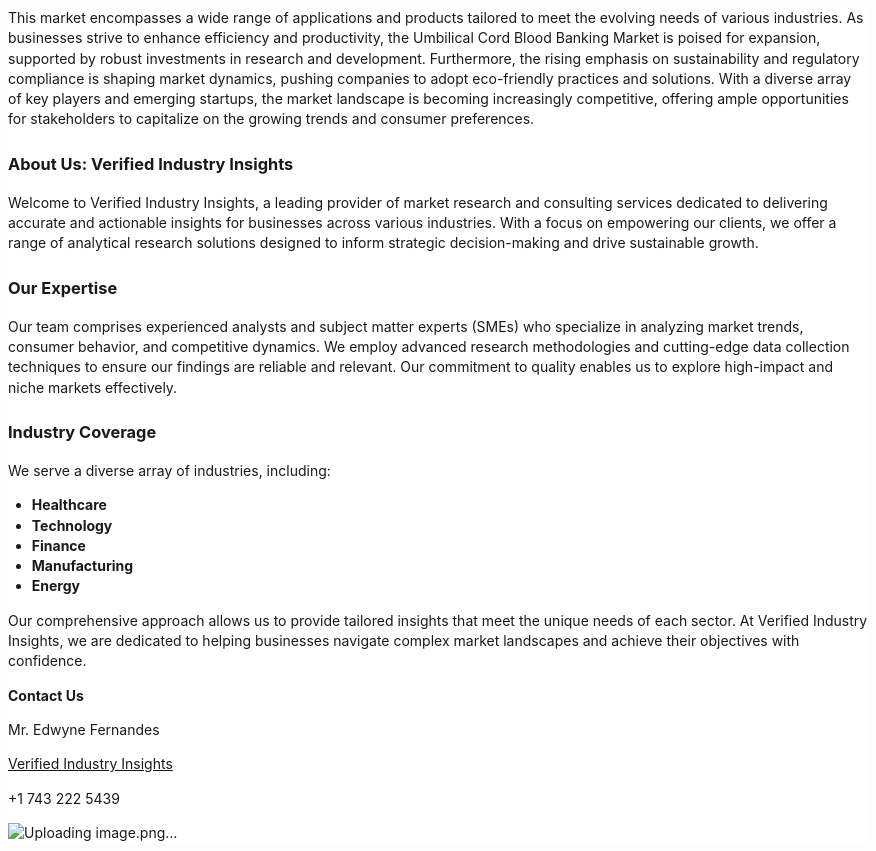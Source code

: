 This market encompasses a wide range of applications and products tailored to meet the evolving needs of various industries. As businesses strive to enhance efficiency and productivity, the Umbilical Cord Blood Banking Market is poised for expansion, supported by robust investments in research and development. Furthermore, the rising emphasis on sustainability and regulatory compliance is shaping market dynamics, pushing companies to adopt eco-friendly practices and solutions. With a diverse array of key players and emerging startups, the market landscape is becoming increasingly competitive, offering ample opportunities for stakeholders to capitalize on the growing trends and consumer preferences.</p><h3>About Us: Verified Industry Insights</h3><p>Welcome to Verified Industry Insights, a leading provider of market research and consulting services dedicated to delivering accurate and actionable insights for businesses across various industries. With a focus on empowering our clients, we offer a range of analytical research solutions designed to inform strategic decision-making and drive sustainable growth.</p><h3>Our Expertise</h3><p>Our team comprises experienced analysts and subject matter experts (SMEs) who specialize in analyzing market trends, consumer behavior, and competitive dynamics. We employ advanced research methodologies and cutting-edge data collection techniques to ensure our findings are reliable and relevant. Our commitment to quality enables us to explore high-impact and niche markets effectively.</p><h3>Industry Coverage</h3><p>We serve a diverse array of industries, including:</p><ul><li><strong>Healthcare</strong></li><li><strong>Technology</strong></li><li><strong>Finance</strong></li><li><strong>Manufacturing</strong></li><li><strong>Energy</strong></li></ul><p>Our comprehensive approach allows us to provide tailored insights that meet the unique needs of each sector. At Verified Industry Insights, we are dedicated to helping businesses navigate complex market landscapes and achieve their objectives with confidence.</p><p><strong>Contact Us</strong></p><p>Mr. Edwyne Fernandes</p><p><a href="https://www.verifiedindustryinsights.com/">Verified Industry Insights</a></p><p>+1 743 222 5439</p>
![Uploading image.png…]()
